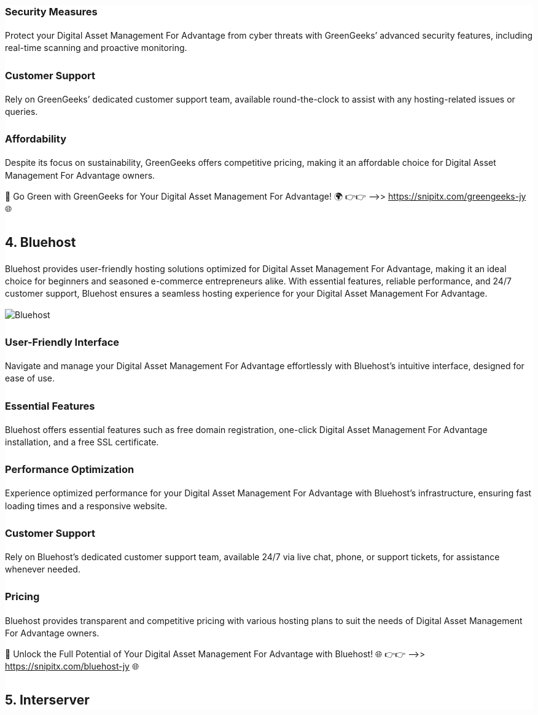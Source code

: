 ### Security Measures
Protect your Digital Asset Management For Advantage from cyber threats with GreenGeeks’ advanced security features, including real-time scanning and proactive monitoring.

### Customer Support
Rely on GreenGeeks’ dedicated customer support team, available round-the-clock to assist with any hosting-related issues or queries.

### Affordability
Despite its focus on sustainability, GreenGeeks offers competitive pricing, making it an affordable choice for Digital Asset Management For Advantage owners.

🌿 Go Green with GreenGeeks for Your Digital Asset Management For Advantage! 🌍
👉👉 -->> https://snipitx.com/greengeeks-jy 🌐

## 4. Bluehost

Bluehost provides user-friendly hosting solutions optimized for Digital Asset Management For Advantage, making it an ideal choice for beginners and seasoned e-commerce entrepreneurs alike. With essential features, reliable performance, and 24/7 customer support, Bluehost ensures a seamless hosting experience for your Digital Asset Management For Advantage.

![Bluehost](https://i.imgur.com/PasFF9E.jpeg "Bluehost Hosting")

### User-Friendly Interface
Navigate and manage your Digital Asset Management For Advantage effortlessly with Bluehost’s intuitive interface, designed for ease of use.

### Essential Features
Bluehost offers essential features such as free domain registration, one-click Digital Asset Management For Advantage installation, and a free SSL certificate.

### Performance Optimization
Experience optimized performance for your Digital Asset Management For Advantage with Bluehost’s infrastructure, ensuring fast loading times and a responsive website.

### Customer Support
Rely on Bluehost’s dedicated customer support team, available 24/7 via live chat, phone, or support tickets, for assistance whenever needed.

### Pricing
Bluehost provides transparent and competitive pricing with various hosting plans to suit the needs of Digital Asset Management For Advantage owners.

🚀 Unlock the Full Potential of Your Digital Asset Management For Advantage with Bluehost! 🌐
👉👉 -->> https://snipitx.com/bluehost-jy 🌐

## 5. Interserver
